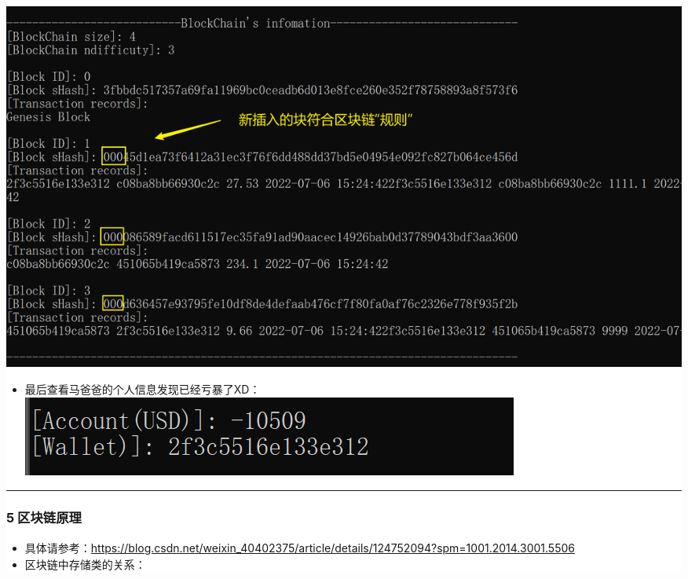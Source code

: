 ![](./attachment/Clipboard_2022-07-06-15-27-02.png)
+ 最后查看马爸爸的个人信息发现已经亏暴了XD：
![](./attachment/Clipboard_2022-07-06-15-31-44.png)


---
### 5 区块链原理
+ 具体请参考：https://blog.csdn.net/weixin_40402375/article/details/124752094?spm=1001.2014.3001.5506
+ 区块链中存储类的关系：